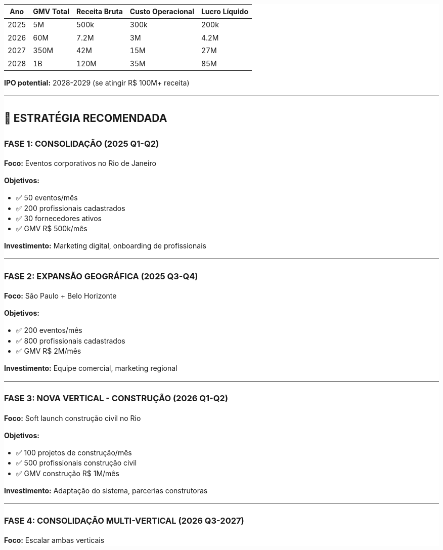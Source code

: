 | Ano | GMV Total | Receita Bruta | Custo Operacional | Lucro Líquido |
|-----|-----------|---------------|-------------------|---------------|
| 2025 | 5M | 500k | 300k | 200k |
| 2026 | 60M | 7.2M | 3M | 4.2M |
| 2027 | 350M | 42M | 15M | 27M |
| 2028 | 1B | 120M | 35M | 85M |

**IPO potential:** 2028-2029 (se atingir R$ 100M+ receita)

---

## 🎯 ESTRATÉGIA RECOMENDADA

### FASE 1: CONSOLIDAÇÃO (2025 Q1-Q2)
**Foco:** Eventos corporativos no Rio de Janeiro

**Objetivos:**
- ✅ 50 eventos/mês
- ✅ 200 profissionais cadastrados
- ✅ 30 fornecedores ativos
- ✅ GMV R$ 500k/mês

**Investimento:** Marketing digital, onboarding de profissionais

---

### FASE 2: EXPANSÃO GEOGRÁFICA (2025 Q3-Q4)
**Foco:** São Paulo + Belo Horizonte

**Objetivos:**
- ✅ 200 eventos/mês
- ✅ 800 profissionais cadastrados
- ✅ GMV R$ 2M/mês

**Investimento:** Equipe comercial, marketing regional

---

### FASE 3: NOVA VERTICAL - CONSTRUÇÃO (2026 Q1-Q2)
**Foco:** Soft launch construção civil no Rio

**Objetivos:**
- ✅ 100 projetos de construção/mês
- ✅ 500 profissionais construção civil
- ✅ GMV construção R$ 1M/mês

**Investimento:** Adaptação do sistema, parcerias construtoras

---

### FASE 4: CONSOLIDAÇÃO MULTI-VERTICAL (2026 Q3-2027)
**Foco:** Escalar ambas verticais
